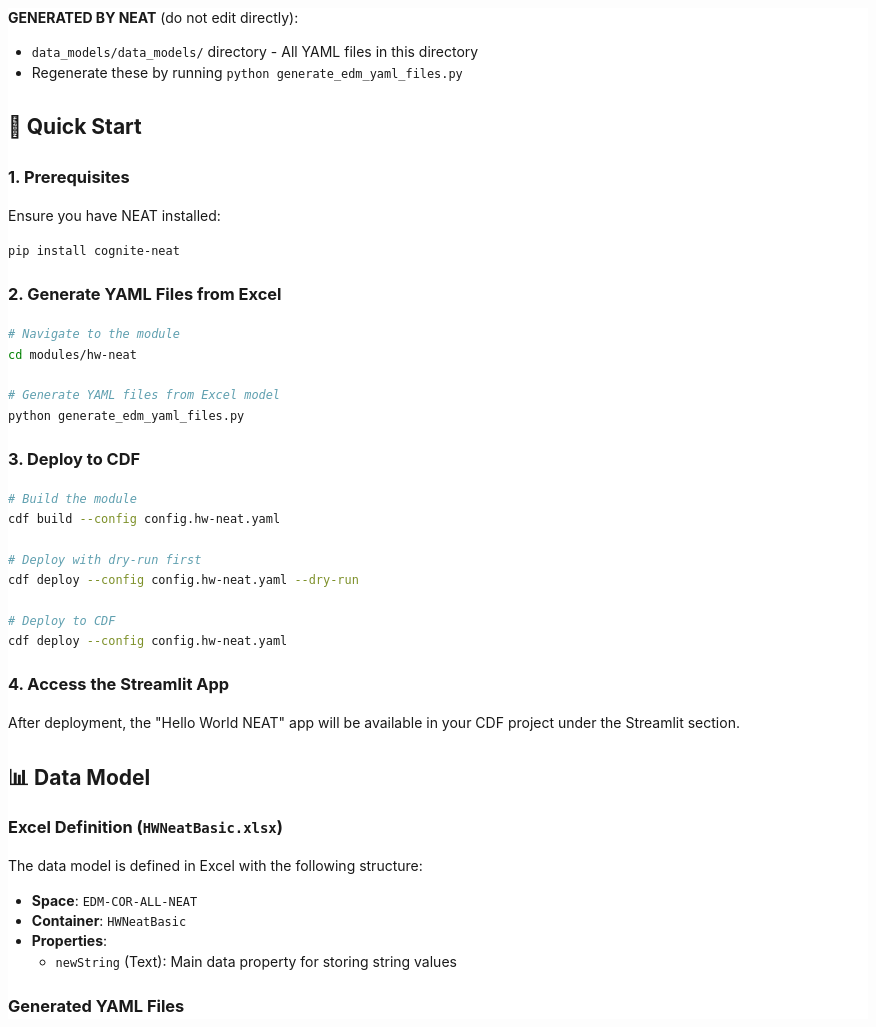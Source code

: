 **GENERATED BY NEAT** (do not edit directly):
- `data_models/data_models/` directory - All YAML files in this directory
- Regenerate these by running `python generate_edm_yaml_files.py`

## 🚀 Quick Start

### 1. Prerequisites

Ensure you have NEAT installed:
```bash
pip install cognite-neat
```

### 2. Generate YAML Files from Excel

```bash
# Navigate to the module
cd modules/hw-neat

# Generate YAML files from Excel model
python generate_edm_yaml_files.py
```

### 3. Deploy to CDF

```bash
# Build the module
cdf build --config config.hw-neat.yaml

# Deploy with dry-run first
cdf deploy --config config.hw-neat.yaml --dry-run

# Deploy to CDF
cdf deploy --config config.hw-neat.yaml
```

### 4. Access the Streamlit App

After deployment, the "Hello World NEAT" app will be available in your CDF project under the Streamlit section.

## 📊 Data Model

### Excel Definition (`HWNeatBasic.xlsx`)

The data model is defined in Excel with the following structure:
- **Space**: `EDM-COR-ALL-NEAT`
- **Container**: `HWNeatBasic`
- **Properties**:
  - `newString` (Text): Main data property for storing string values

### Generated YAML Files
